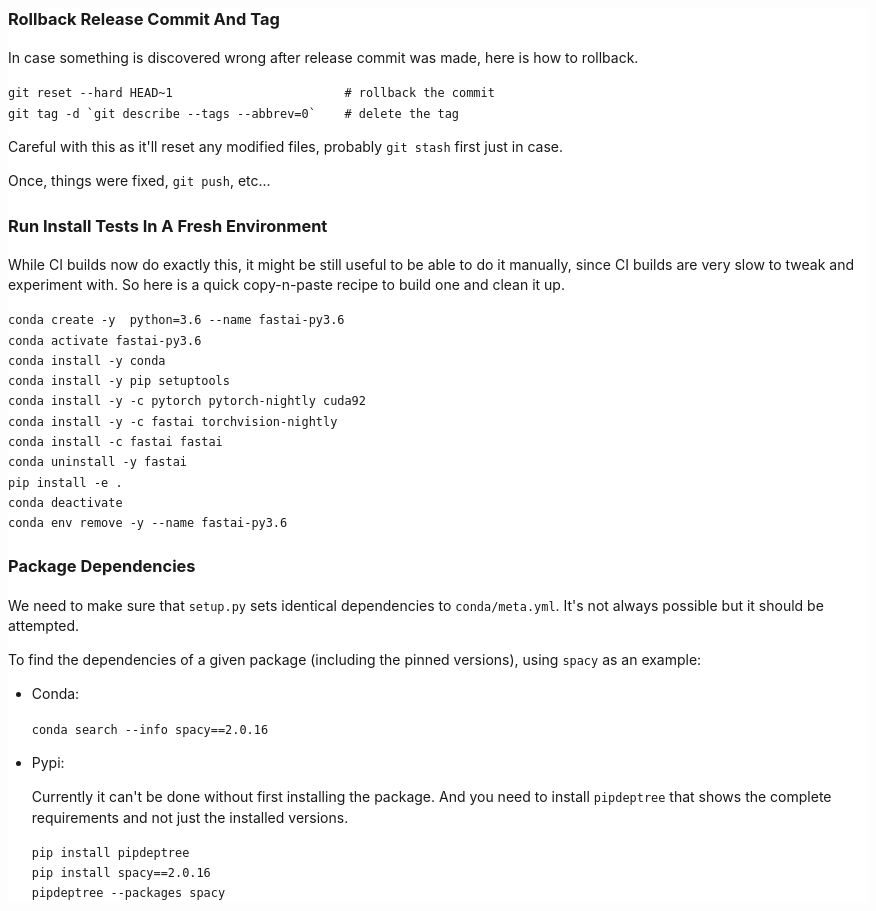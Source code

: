 


### Rollback Release Commit And Tag

In case something is discovered wrong after release commit was made, here is how to rollback.

```
git reset --hard HEAD~1                        # rollback the commit
git tag -d `git describe --tags --abbrev=0`    # delete the tag
```

Careful with this as it'll reset any modified files, probably `git stash` first just in case.

Once, things were fixed, `git push`, etc...


### Run Install Tests In A Fresh Environment

While CI builds now do exactly this, it might be still useful to be able to do it manually, since CI builds are very slow to tweak and experiment with. So here is a quick copy-n-paste recipe to build one and clean it up.

```
conda create -y  python=3.6 --name fastai-py3.6
conda activate fastai-py3.6
conda install -y conda
conda install -y pip setuptools
conda install -y -c pytorch pytorch-nightly cuda92
conda install -y -c fastai torchvision-nightly
conda install -c fastai fastai
conda uninstall -y fastai
pip install -e .
conda deactivate
conda env remove -y --name fastai-py3.6
```

### Package Dependencies

We need to make sure that `setup.py` sets identical dependencies to `conda/meta.yml`. It's not always possible but it should be attempted.

To find the dependencies of a given package (including the pinned versions), using `spacy` as an example:

* Conda:
   ```
   conda search --info spacy==2.0.16
   ```

* Pypi:

   Currently it can't be done without first installing the package. And you need to install `pipdeptree` that shows the complete requirements and not just the installed versions.

   ```
   pip install pipdeptree
   pip install spacy==2.0.16
   pipdeptree --packages spacy
   ```
